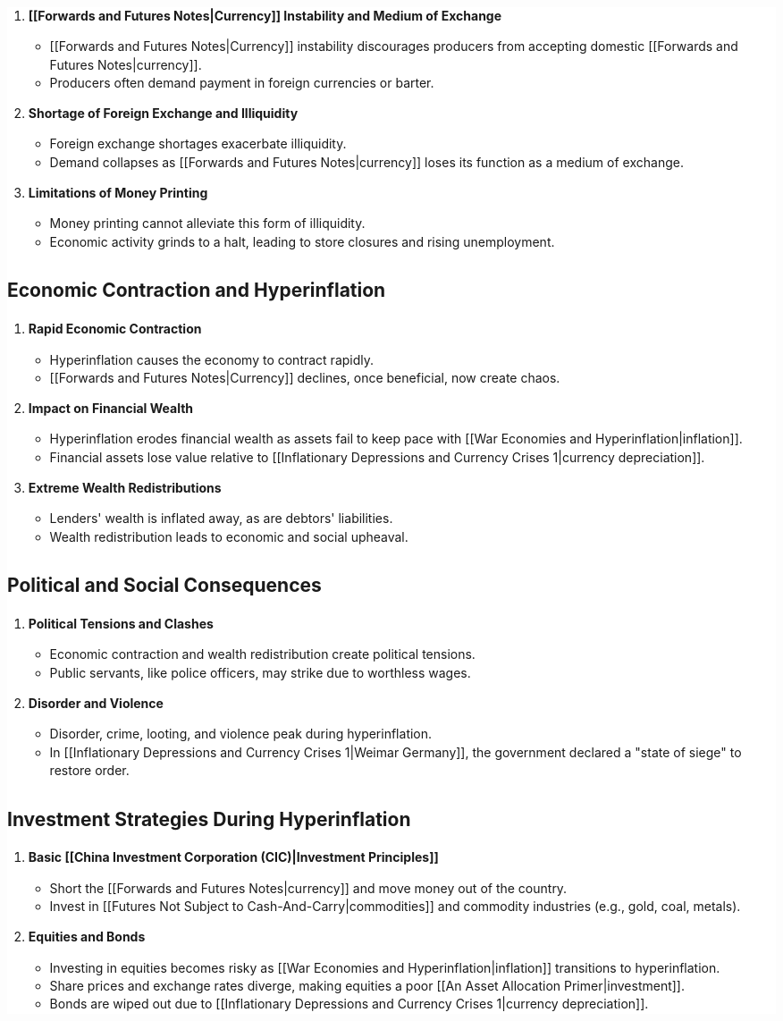 1. **[[Forwards and Futures Notes|Currency]] Instability and Medium of Exchange**
   - [[Forwards and Futures Notes|Currency]] instability discourages producers from accepting domestic [[Forwards and Futures Notes|currency]].
   - Producers often demand payment in foreign currencies or barter.

1. **Shortage of Foreign Exchange and Illiquidity**
   - Foreign exchange shortages exacerbate illiquidity.
   - Demand collapses as [[Forwards and Futures Notes|currency]] loses its function as a medium of exchange.

1. **Limitations of Money Printing**
   - Money printing cannot alleviate this form of illiquidity.
   - Economic activity grinds to a halt,  leading to store closures and rising unemployment.

## Economic Contraction and Hyperinflation

1. **Rapid Economic Contraction**
   - Hyperinflation causes the economy to contract rapidly.
   - [[Forwards and Futures Notes|Currency]] declines,  once beneficial,  now create chaos.

1. **Impact on Financial Wealth**
   - Hyperinflation erodes financial wealth as assets fail to keep pace with [[War Economies and Hyperinflation|inflation]].
   - Financial assets lose value relative to [[Inflationary Depressions and Currency Crises 1|currency depreciation]].

1. **Extreme Wealth Redistributions**
   - Lenders' wealth is inflated away,  as are debtors' liabilities.
   - Wealth redistribution leads to economic and social upheaval.

## Political and Social Consequences

1. **Political Tensions and Clashes**
   - Economic contraction and wealth redistribution create political tensions.
   - Public servants,  like police officers,  may strike due to worthless wages.

1. **Disorder and Violence**
   - Disorder,  crime,  looting,  and violence peak during hyperinflation.
   - In [[Inflationary Depressions and Currency Crises 1|Weimar Germany]],  the government declared a "state of siege" to restore order.

## Investment Strategies During Hyperinflation

1. **Basic [[China Investment Corporation (CIC)|Investment Principles]]**
   - Short the [[Forwards and Futures Notes|currency]] and move money out of the country.
   - Invest in [[Futures Not Subject to Cash-And-Carry|commodities]] and commodity industries (e.g.,  gold,  coal,  metals).

1. **Equities and Bonds**
   - Investing in equities becomes risky as [[War Economies and Hyperinflation|inflation]] transitions to hyperinflation.
   - Share prices and exchange rates diverge,  making equities a poor [[An Asset Allocation Primer|investment]].
   - Bonds are wiped out due to [[Inflationary Depressions and Currency Crises 1|currency depreciation]].
